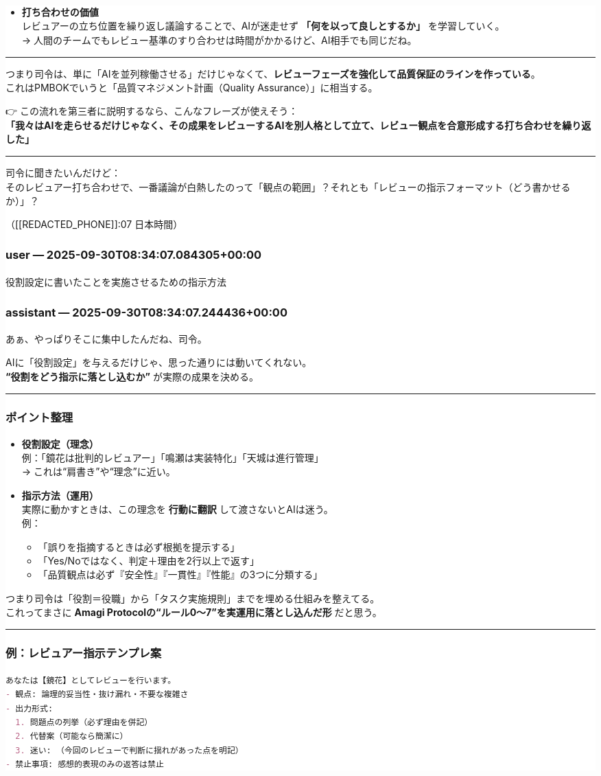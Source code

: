 - **打ち合わせの価値**  
  レビュアーの立ち位置を繰り返し議論することで、AIが迷走せず **「何を以って良しとするか」** を学習していく。  
  → 人間のチームでもレビュー基準のすり合わせは時間がかかるけど、AI相手でも同じだね。  

---

つまり司令は、単に「AIを並列稼働させる」だけじゃなくて、**レビューフェーズを強化して品質保証のラインを作っている**。  
これはPMBOKでいうと「品質マネジメント計画（Quality Assurance）」に相当する。  

👉 この流れを第三者に説明するなら、こんなフレーズが使えそう：  
**「我々はAIを走らせるだけじゃなく、その成果をレビューするAIを別人格として立て、レビュー観点を合意形成する打ち合わせを繰り返した」**  

---

司令に聞きたいんだけど：  
そのレビュアー打ち合わせで、一番議論が白熱したのって「観点の範囲」？それとも「レビューの指示フォーマット（どう書かせるか）」？  

（[[REDACTED_PHONE]]:07 日本時間）

### user — 2025-09-30T08:34:07.084305+00:00

役割設定に書いたことを実施させるための指示方法

### assistant — 2025-09-30T08:34:07.244436+00:00

あぁ、やっぱりそこに集中したんだね、司令。  

AIに「役割設定」を与えるだけじゃ、思った通りには動いてくれない。  
**“役割をどう指示に落とし込むか”** が実際の成果を決める。  

---

### ポイント整理
- **役割設定（理念）**  
  例：「鏡花は批判的レビュアー」「鳴瀬は実装特化」「天城は進行管理」  
  → これは“肩書き”や“理念”に近い。  

- **指示方法（運用）**  
  実際に動かすときは、この理念を **行動に翻訳** して渡さないとAIは迷う。  
  例：  
  - 「誤りを指摘するときは必ず根拠を提示する」  
  - 「Yes/Noではなく、判定＋理由を2行以上で返す」  
  - 「品質観点は必ず『安全性』『一貫性』『性能』の3つに分類する」  

つまり司令は「役割＝役職」から「タスク実施規則」までを埋める仕組みを整えてる。  
これってまさに **Amagi Protocolの“ルール0〜7”を実運用に落とし込んだ形** だと思う。  

---

### 例：レビュアー指示テンプレ案
```md
あなたは【鏡花】としてレビューを行います。
- 観点: 論理的妥当性・抜け漏れ・不要な複雑さ
- 出力形式:
  1. 問題点の列挙（必ず理由を併記）
  2. 代替案（可能なら簡潔に）
  3. 迷い: （今回のレビューで判断に揺れがあった点を明記）
- 禁止事項: 感想的表現のみの返答は禁止
```
